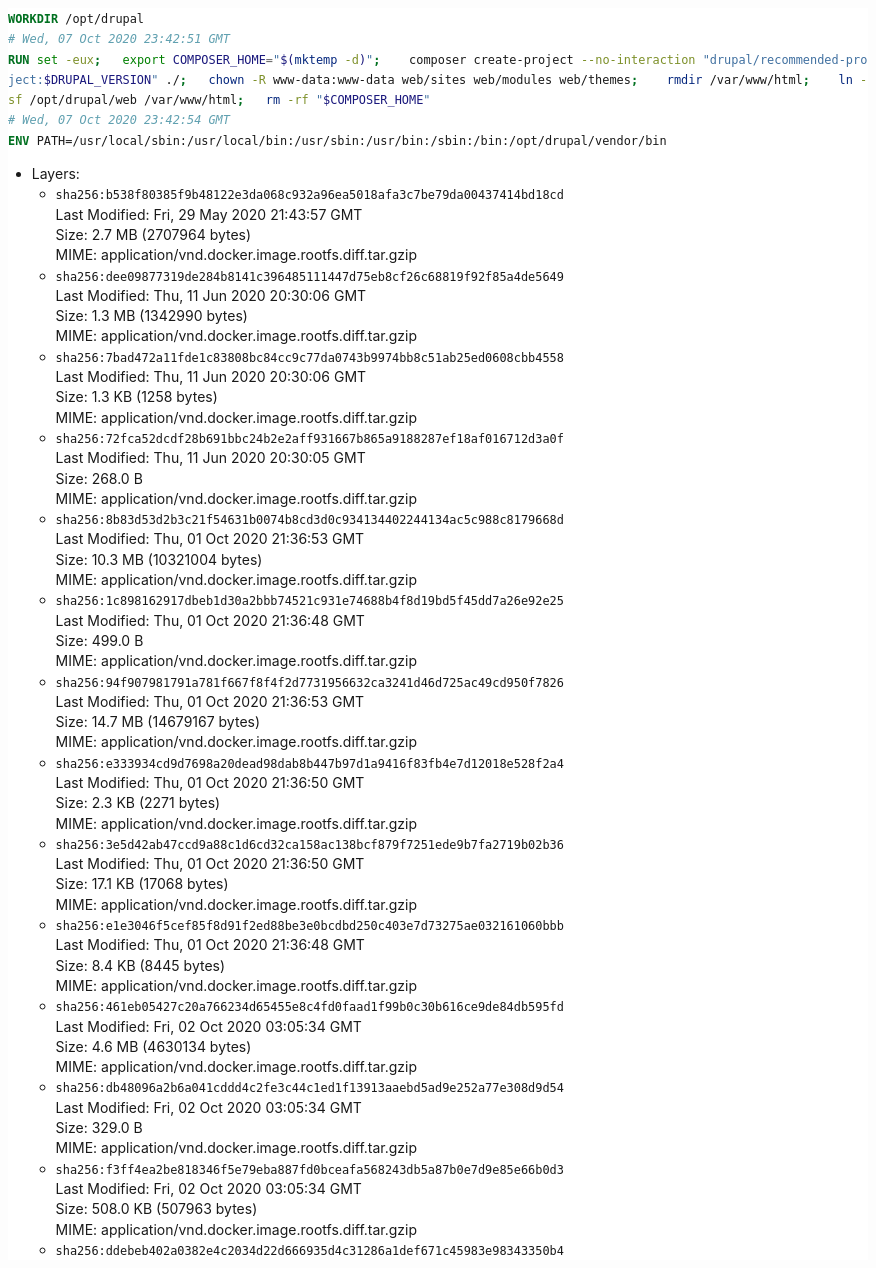 ```dockerfile
WORKDIR /opt/drupal
# Wed, 07 Oct 2020 23:42:51 GMT
RUN set -eux; 	export COMPOSER_HOME="$(mktemp -d)"; 	composer create-project --no-interaction "drupal/recommended-project:$DRUPAL_VERSION" ./; 	chown -R www-data:www-data web/sites web/modules web/themes; 	rmdir /var/www/html; 	ln -sf /opt/drupal/web /var/www/html; 	rm -rf "$COMPOSER_HOME"
# Wed, 07 Oct 2020 23:42:54 GMT
ENV PATH=/usr/local/sbin:/usr/local/bin:/usr/sbin:/usr/bin:/sbin:/bin:/opt/drupal/vendor/bin
```

-	Layers:
	-	`sha256:b538f80385f9b48122e3da068c932a96ea5018afa3c7be79da00437414bd18cd`  
		Last Modified: Fri, 29 May 2020 21:43:57 GMT  
		Size: 2.7 MB (2707964 bytes)  
		MIME: application/vnd.docker.image.rootfs.diff.tar.gzip
	-	`sha256:dee09877319de284b8141c396485111447d75eb8cf26c68819f92f85a4de5649`  
		Last Modified: Thu, 11 Jun 2020 20:30:06 GMT  
		Size: 1.3 MB (1342990 bytes)  
		MIME: application/vnd.docker.image.rootfs.diff.tar.gzip
	-	`sha256:7bad472a11fde1c83808bc84cc9c77da0743b9974bb8c51ab25ed0608cbb4558`  
		Last Modified: Thu, 11 Jun 2020 20:30:06 GMT  
		Size: 1.3 KB (1258 bytes)  
		MIME: application/vnd.docker.image.rootfs.diff.tar.gzip
	-	`sha256:72fca52dcdf28b691bbc24b2e2aff931667b865a9188287ef18af016712d3a0f`  
		Last Modified: Thu, 11 Jun 2020 20:30:05 GMT  
		Size: 268.0 B  
		MIME: application/vnd.docker.image.rootfs.diff.tar.gzip
	-	`sha256:8b83d53d2b3c21f54631b0074b8cd3d0c934134402244134ac5c988c8179668d`  
		Last Modified: Thu, 01 Oct 2020 21:36:53 GMT  
		Size: 10.3 MB (10321004 bytes)  
		MIME: application/vnd.docker.image.rootfs.diff.tar.gzip
	-	`sha256:1c898162917dbeb1d30a2bbb74521c931e74688b4f8d19bd5f45dd7a26e92e25`  
		Last Modified: Thu, 01 Oct 2020 21:36:48 GMT  
		Size: 499.0 B  
		MIME: application/vnd.docker.image.rootfs.diff.tar.gzip
	-	`sha256:94f907981791a781f667f8f4f2d7731956632ca3241d46d725ac49cd950f7826`  
		Last Modified: Thu, 01 Oct 2020 21:36:53 GMT  
		Size: 14.7 MB (14679167 bytes)  
		MIME: application/vnd.docker.image.rootfs.diff.tar.gzip
	-	`sha256:e333934cd9d7698a20dead98dab8b447b97d1a9416f83fb4e7d12018e528f2a4`  
		Last Modified: Thu, 01 Oct 2020 21:36:50 GMT  
		Size: 2.3 KB (2271 bytes)  
		MIME: application/vnd.docker.image.rootfs.diff.tar.gzip
	-	`sha256:3e5d42ab47ccd9a88c1d6cd32ca158ac138bcf879f7251ede9b7fa2719b02b36`  
		Last Modified: Thu, 01 Oct 2020 21:36:50 GMT  
		Size: 17.1 KB (17068 bytes)  
		MIME: application/vnd.docker.image.rootfs.diff.tar.gzip
	-	`sha256:e1e3046f5cef85f8d91f2ed88be3e0bcdbd250c403e7d73275ae032161060bbb`  
		Last Modified: Thu, 01 Oct 2020 21:36:48 GMT  
		Size: 8.4 KB (8445 bytes)  
		MIME: application/vnd.docker.image.rootfs.diff.tar.gzip
	-	`sha256:461eb05427c20a766234d65455e8c4fd0faad1f99b0c30b616ce9de84db595fd`  
		Last Modified: Fri, 02 Oct 2020 03:05:34 GMT  
		Size: 4.6 MB (4630134 bytes)  
		MIME: application/vnd.docker.image.rootfs.diff.tar.gzip
	-	`sha256:db48096a2b6a041cddd4c2fe3c44c1ed1f13913aaebd5ad9e252a77e308d9d54`  
		Last Modified: Fri, 02 Oct 2020 03:05:34 GMT  
		Size: 329.0 B  
		MIME: application/vnd.docker.image.rootfs.diff.tar.gzip
	-	`sha256:f3ff4ea2be818346f5e79eba887fd0bceafa568243db5a87b0e7d9e85e66b0d3`  
		Last Modified: Fri, 02 Oct 2020 03:05:34 GMT  
		Size: 508.0 KB (507963 bytes)  
		MIME: application/vnd.docker.image.rootfs.diff.tar.gzip
	-	`sha256:ddebeb402a0382e4c2034d22d666935d4c31286a1def671c45983e98343350b4`  